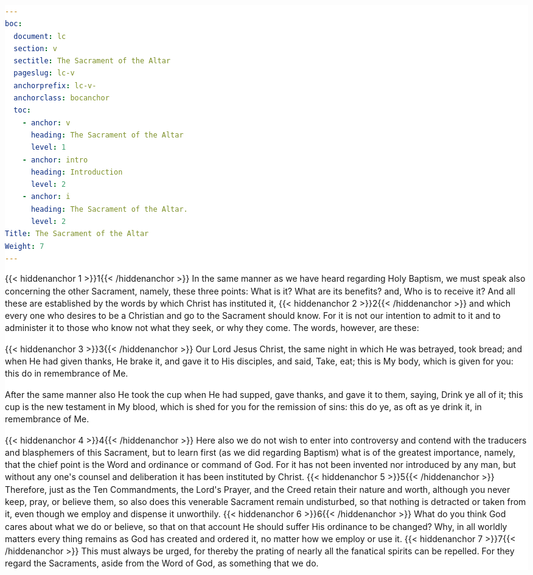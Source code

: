 ```yaml
---
boc:
  document: lc
  section: v
  sectitle: The Sacrament of the Altar
  pageslug: lc-v
  anchorprefix: lc-v-
  anchorclass: bocanchor
  toc:
    - anchor: v
      heading: The Sacrament of the Altar
      level: 1
    - anchor: intro
      heading: Introduction
      level: 2
    - anchor: i
      heading: The Sacrament of the Altar.
      level: 2
Title: The Sacrament of the Altar
Weight: 7
---
```


{{< hiddenanchor 1 >}}1{{< /hiddenanchor >}} In the same manner as we have heard regarding Holy Baptism, we must speak also concerning the other Sacrament, namely, these three points: What is it? What are its benefits? and, Who is to receive it? And all these are established by the words by which Christ has instituted it, {{< hiddenanchor 2 >}}2{{< /hiddenanchor >}} and which every one who desires to be a Christian and go to the Sacrament should know. For it is not our intention to admit to it and to administer it to those who know not what they seek, or why they come. The words, however, are these:

{{< hiddenanchor 3 >}}3{{< /hiddenanchor >}} Our Lord Jesus Christ, the same night in which He was betrayed, took bread; and when He had given thanks, He brake it, and gave it to His disciples, and said, Take, eat; this is My body, which is given for you: this do in remembrance of Me.

After the same manner also He took the cup when He had supped, gave thanks, and gave it to them, saying, Drink ye all of it; this cup is the new testament in My blood, which is shed for you for the remission of sins: this do ye, as oft as ye drink it, in remembrance of Me.

{{< hiddenanchor 4 >}}4{{< /hiddenanchor >}} Here also we do not wish to enter into controversy and contend with the traducers and blasphemers of this Sacrament, but to learn first (as we did regarding Baptism) what is of the greatest importance, namely, that the chief point is the Word and ordinance or command of God. For it has not been invented nor introduced by any man, but without any one's counsel and deliberation it has been instituted by Christ. {{< hiddenanchor 5 >}}5{{< /hiddenanchor >}} Therefore, just as the Ten Commandments, the Lord's Prayer, and the Creed retain their nature and worth, although you never keep, pray, or believe them, so also does this venerable Sacrament remain undisturbed, so that nothing is detracted or taken from it, even though we employ and dispense it unworthily. {{< hiddenanchor 6 >}}6{{< /hiddenanchor >}} What do you think God cares about what we do or believe, so that on that account He should suffer His ordinance to be changed? Why, in all worldly matters every thing remains as God has created and ordered it, no matter how we employ or use it. {{< hiddenanchor 7 >}}7{{< /hiddenanchor >}} This must always be urged, for thereby the prating of nearly all the fanatical spirits can be repelled. For they regard the Sacraments, aside from the Word of God, as something that we do.
